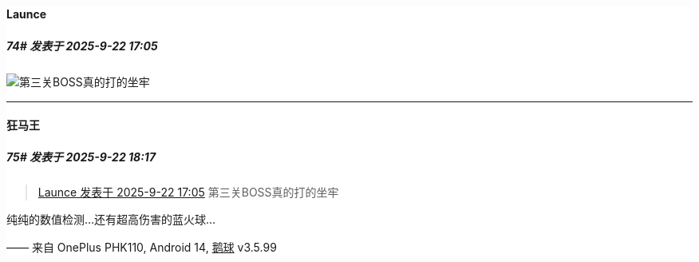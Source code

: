 ####  Launce  
##### 74#       发表于 2025-9-22 17:05

<img src="https://static.stage1st.com/image/smiley/face2017/005.png" referrerpolicy="no-referrer">第三关BOSS真的打的坐牢


*****

####  狂马王  
##### 75#       发表于 2025-9-22 18:17

<blockquote><a href="httphttps://stage1st.com/2b/forum.php?mod=redirect&amp;goto=findpost&amp;pid=68471412&amp;ptid=2144607" target="_blank">Launce 发表于 2025-9-22 17:05</a>
第三关BOSS真的打的坐牢</blockquote>
纯纯的数值检测…还有超高伤害的蓝火球…

—— 来自 OnePlus PHK110, Android 14, [鹅球](https://www.pgyer.com/GcUxKd4w) v3.5.99

